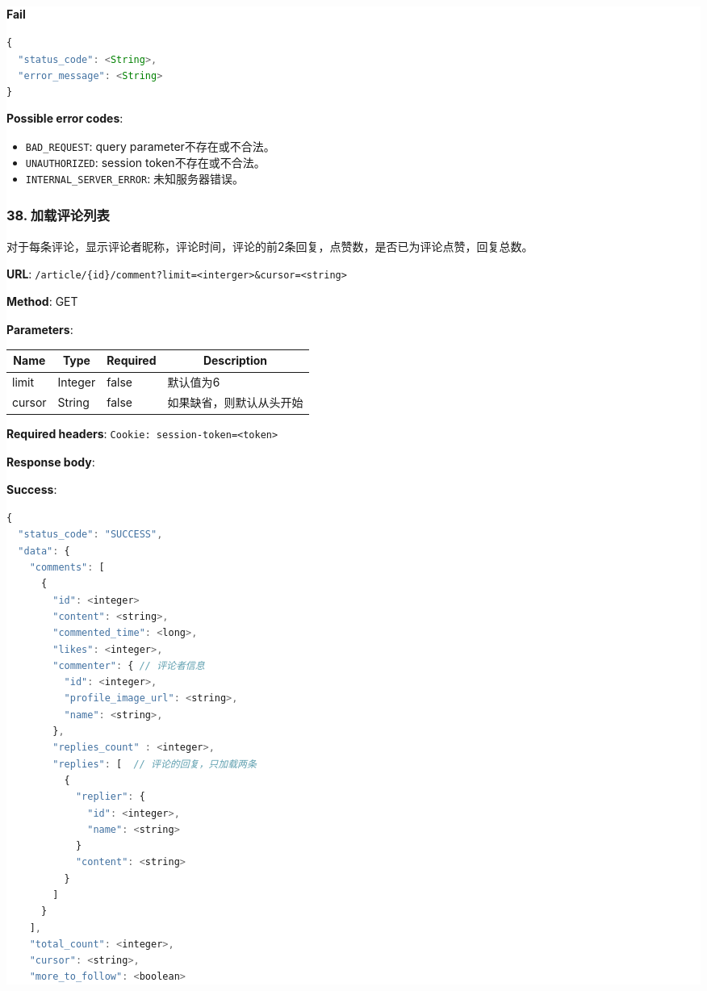 ```javascript
```

**Fail**

```javascript
{
  "status_code": <String>,
  "error_message": <String>
}
```

**Possible error codes**:

- `BAD_REQUEST`: query parameter不存在或不合法。
- `UNAUTHORIZED`: session token不存在或不合法。
- `INTERNAL_SERVER_ERROR`: 未知服务器错误。

### 38. 加载评论列表

对于每条评论，显示评论者昵称，评论时间，评论的前2条回复，点赞数，是否已为评论点赞，回复总数。

**URL**: `/article/{id}/comment?limit=<interger>&cursor=<string>`

**Method**: GET

**Parameters**:

| Name | Type        | Required | Description                         |
| ---- | ----------- | -------- | ----------------------------------- |
| limit | Integer  | false      | 默认值为6 |
| cursor | String | false | 如果缺省，则默认从头开始 |

**Required headers**: `Cookie: session-token=<token>`

**Response body**:

**Success**:

```javascript
{
  "status_code": "SUCCESS",
  "data": {
    "comments": [
      {
        "id": <integer>
        "content": <string>,
        "commented_time": <long>,
        "likes": <integer>,
        "commenter": { // 评论者信息
          "id": <integer>,
          "profile_image_url": <string>,
          "name": <string>,
        },
        "replies_count" : <integer>,
        "replies": [  // 评论的回复，只加载两条
          {
            "replier": {
              "id": <integer>,
              "name": <string>
            }
            "content": <string>
          }
        ]
      }  
    ],
    "total_count": <integer>, 
    "cursor": <string>,
    "more_to_follow": <boolean>
```